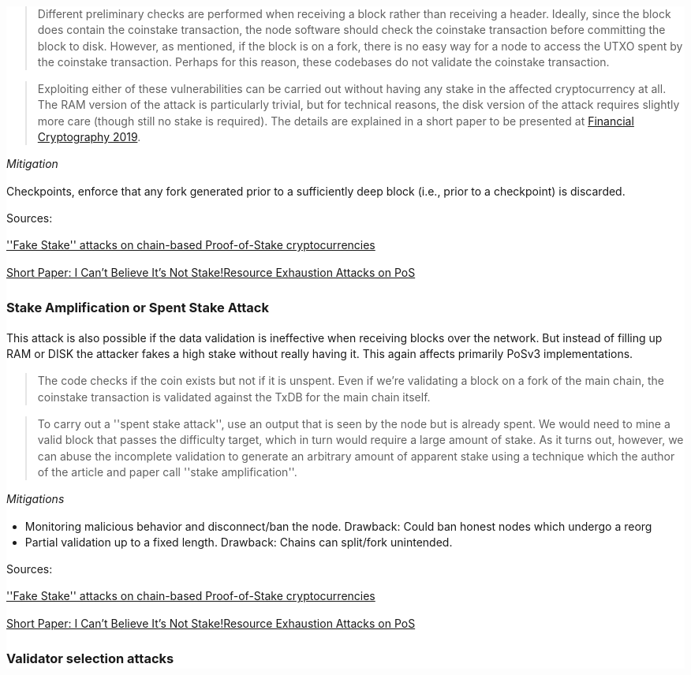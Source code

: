 > Different preliminary checks are performed when receiving a block rather than receiving a header. Ideally, since the block does contain the coinstake transaction, the node software should check the coinstake transaction before committing the block to disk. However, as mentioned, if the block is on a fork, there is no easy way for a node to access the UTXO spent by the coinstake transaction. Perhaps for this reason, these codebases do not validate the coinstake transaction.

> Exploiting either of these vulnerabilities can be carried out without having any stake in the affected cryptocurrency at all. The RAM version of the attack is particularly trivial, but for technical reasons, the disk version of the attack requires slightly more care (though still no stake is required). The details are explained in a short paper to be presented at [Financial Cryptography 2019](https://fc19.ifca.ai/preproceedings/180-preproceedings.pdf).


*Mitigation*

Checkpoints,  enforce  that any fork generated prior to a sufficiently deep block (i.e., prior to a checkpoint) is discarded.

Sources:

[''Fake Stake'' attacks on chain-based Proof-of-Stake cryptocurrencies](https://medium.com/@dsl_uiuc/fake-stake-attacks-on-chain-based-proof-of-stake-cryptocurrencies-b8b05723f806)

[Short Paper: I Can’t Believe It’s Not Stake!Resource Exhaustion Attacks on PoS](https://fc19.ifca.ai/preproceedings/180-preproceedings.pdf)


### Stake Amplification or Spent Stake Attack

This attack is also possible if the data validation is ineffective when receiving blocks over the network. But instead of filling up RAM or DISK the attacker fakes a high stake without really having it. This again affects primarily PoSv3 implementations.

> The code checks if the coin exists but not if it is unspent. Even if we’re validating a block on a fork of the main chain, the coinstake transaction is validated against the TxDB for the main chain itself. 

> To carry out a ''spent stake attack'', use an output that is seen by the node but is already spent. We would need to mine a valid block that passes the difficulty target, which in turn would require a large amount of stake. As it turns out, however, we can abuse the incomplete validation to generate an arbitrary amount of apparent stake using a technique which the author of the article and paper call ''stake amplification''.


*Mitigations*

- Monitoring malicious behavior and disconnect/ban the node. Drawback: Could ban honest nodes which undergo a reorg
- Partial validation up to a fixed length. Drawback: Chains can split/fork unintended.

Sources:

[''Fake Stake'' attacks on chain-based Proof-of-Stake cryptocurrencies](https://medium.com/@dsl_uiuc/fake-stake-attacks-on-chain-based-proof-of-stake-cryptocurrencies-b8b05723f806)

[Short Paper: I Can’t Believe It’s Not Stake!Resource Exhaustion Attacks on PoS](https://fc19.ifca.ai/preproceedings/180-preproceedings.pdf)

### Validator selection attacks
